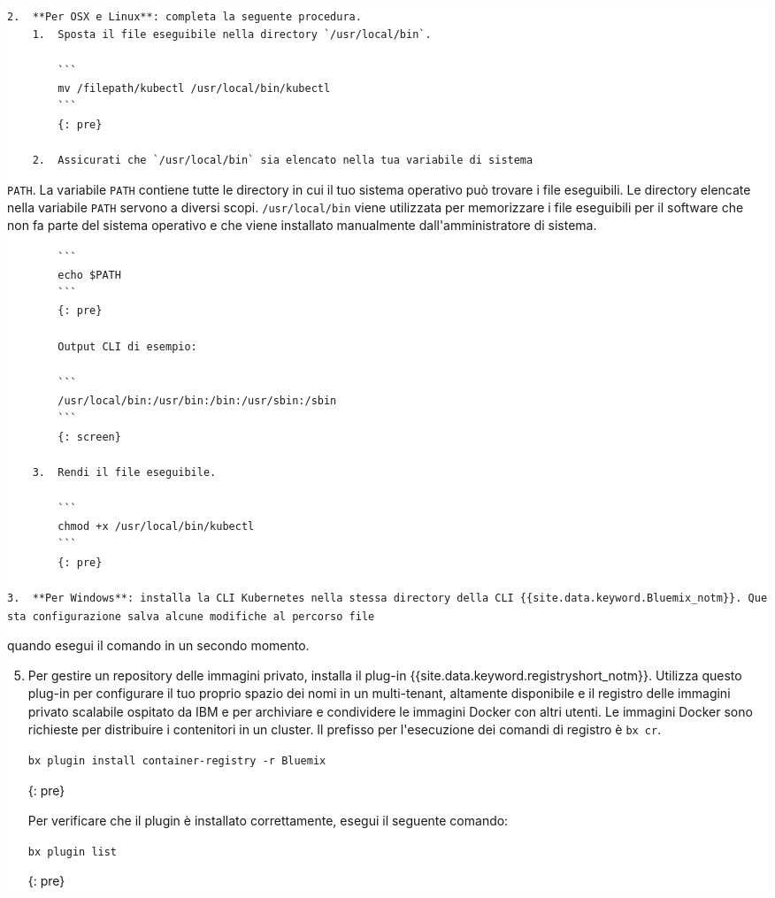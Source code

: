     2.  **Per OSX e Linux**: completa la seguente procedura.
        1.  Sposta il file eseguibile nella directory `/usr/local/bin`.

            ```
            mv /filepath/kubectl /usr/local/bin/kubectl
            ```
            {: pre}

        2.  Assicurati che `/usr/local/bin` sia elencato nella tua variabile di sistema
`PATH`. La variabile `PATH` contiene tutte le directory in cui il tuo sistema operativo
può trovare i file eseguibili. Le directory elencate nella variabile `PATH`
servono a diversi scopi. `/usr/local/bin` viene utilizzata per memorizzare i file eseguibili
per il software che non fa parte del sistema operativo e che viene installato manualmente dall'amministratore
di sistema.

            ```
            echo $PATH
            ```
            {: pre}

            Output CLI di esempio:

            ```
            /usr/local/bin:/usr/bin:/bin:/usr/sbin:/sbin
            ```
            {: screen}

        3.  Rendi il file eseguibile.

            ```
            chmod +x /usr/local/bin/kubectl
            ```
            {: pre}

    3.  **Per Windows**: installa la CLI Kubernetes nella stessa directory della CLI {{site.data.keyword.Bluemix_notm}}. Questa configurazione salva alcune modifiche al percorso file
quando esegui il comando in un secondo momento.

5.  Per gestire un repository delle immagini privato, installa il plug-in {{site.data.keyword.registryshort_notm}}. Utilizza questo plug-in per configurare il tuo proprio spazio dei nomi in un multi-tenant, altamente disponibile e il registro delle immagini privato scalabile
ospitato da IBM e per archiviare e condividere le immagini Docker
con altri utenti. Le immagini Docker sono richieste per distribuire i contenitori in un cluster. Il prefisso per l'esecuzione dei comandi di registro è `bx cr`.

    ```
    bx plugin install container-registry -r Bluemix
    ```
    {: pre}

    Per verificare che il plugin è installato correttamente, esegui il seguente comando:

    ```
    bx plugin list
    ```
    {: pre}
